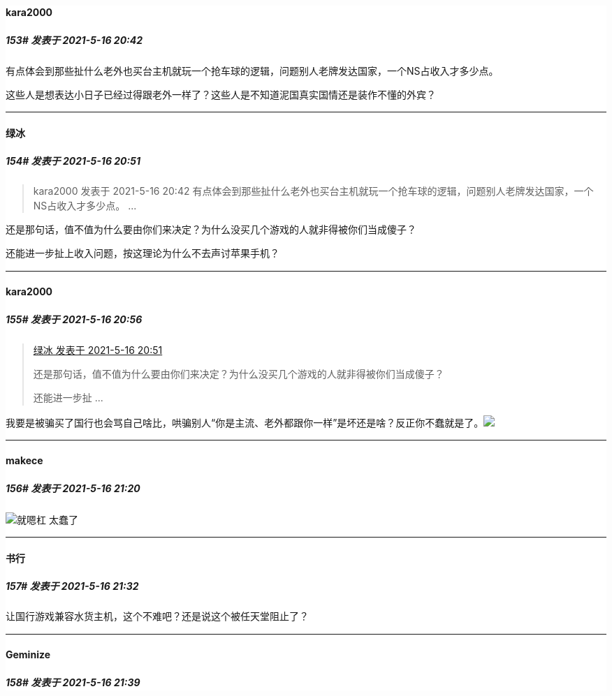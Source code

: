 ####  kara2000  
##### 153#       发表于 2021-5-16 20:42


有点体会到那些扯什么老外也买台主机就玩一个抢车球的逻辑，问题别人老牌发达国家，一个NS占收入才多少点。

这些人是想表达小日子已经过得跟老外一样了？这些人是不知道泥国真实国情还是装作不懂的外宾？


*****

####  绿冰  
##### 154#       发表于 2021-5-16 20:51


<blockquote>kara2000 发表于 2021-5-16 20:42
有点体会到那些扯什么老外也买台主机就玩一个抢车球的逻辑，问题别人老牌发达国家，一个NS占收入才多少点。 ...</blockquote>
还是那句话，值不值为什么要由你们来决定？为什么没买几个游戏的人就非得被你们当成傻子？

还能进一步扯上收入问题，按这理论为什么不去声讨苹果手机？


*****

####  kara2000  
##### 155#       发表于 2021-5-16 20:56


<blockquote><a href="httphttps://bbs.saraba1st.com/2b/forum.php?mod=redirect&amp;goto=findpost&amp;pid=51271934&amp;ptid=2004314" target="_blank">绿冰 发表于 2021-5-16 20:51</a>

还是那句话，值不值为什么要由你们来决定？为什么没买几个游戏的人就非得被你们当成傻子？

还能进一步扯 ...</blockquote>
我要是被骗买了国行也会骂自己啥比，哄骗别人“你是主流、老外都跟你一样”是坏还是啥？反正你不蠢就是了。<img src="https://static.saraba1st.com/image/smiley/face2017/037.png" referrerpolicy="no-referrer">


*****

####  makece  
##### 156#       发表于 2021-5-16 21:20


<img src="https://static.saraba1st.com/image/smiley/face2017/067.png" referrerpolicy="no-referrer">就嗯杠 太蠢了 


*****

####  书行  
##### 157#       发表于 2021-5-16 21:32


让国行游戏兼容水货主机，这个不难吧？还是说这个被任天堂阻止了？


*****

####  Geminize  
##### 158#       发表于 2021-5-16 21:39
